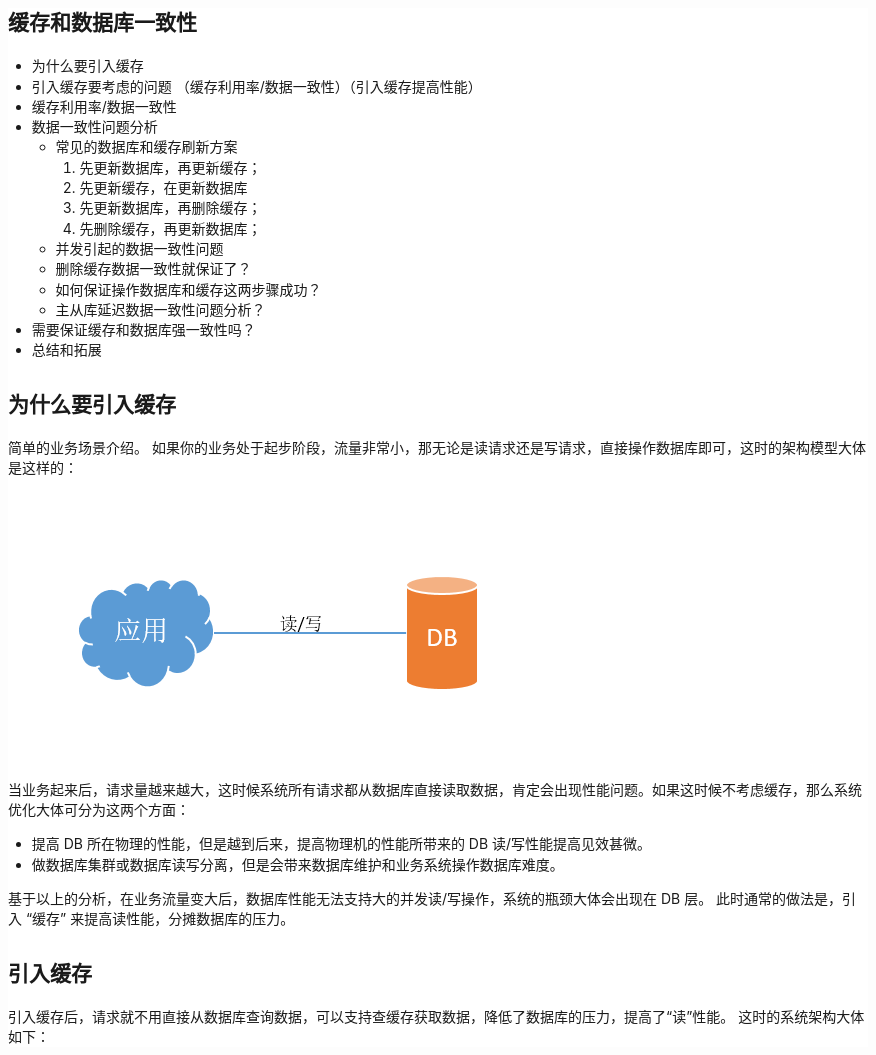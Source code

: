 ## 缓存和数据库一致性

- 为什么要引入缓存
- 引入缓存要考虑的问题 （缓存利用率/数据一致性）（引入缓存提高性能）
- 缓存利用率/数据一致性
- 数据一致性问题分析
    - 常见的数据库和缓存刷新方案
        1. 先更新数据库，再更新缓存；
        2. 先更新缓存，在更新数据库
        2. 先更新数据库，再删除缓存；
        3. 先删除缓存，再更新数据库；
    - 并发引起的数据一致性问题
    - 删除缓存数据一致性就保证了？
    - 如何保证操作数据库和缓存这两步骤成功？
    - 主从库延迟数据一致性问题分析？
- 需要保证缓存和数据库强一致性吗？
- 总结和拓展


## 为什么要引入缓存

简单的业务场景介绍。
如果你的业务处于起步阶段，流量非常小，那无论是读请求还是写请求，直接操作数据库即可，这时的架构模型大体是这样的：

![](cache1.png)

当业务起来后，请求量越来越大，这时候系统所有请求都从数据库直接读取数据，肯定会出现性能问题。如果这时候不考虑缓存，那么系统优化大体可分为这两个方面：
- 提高 DB 所在物理的性能，但是越到后来，提高物理机的性能所带来的 DB 读/写性能提高见效甚微。
- 做数据库集群或数据库读写分离，但是会带来数据库维护和业务系统操作数据库难度。

基于以上的分析，在业务流量变大后，数据库性能无法支持大的并发读/写操作，系统的瓶颈大体会出现在 DB 层。
此时通常的做法是，引入 “缓存” 来提高读性能，分摊数据库的压力。

## 引入缓存
引入缓存后，请求就不用直接从数据库查询数据，可以支持查缓存获取数据，降低了数据库的压力，提高了“读”性能。
这时的系统架构大体如下：
